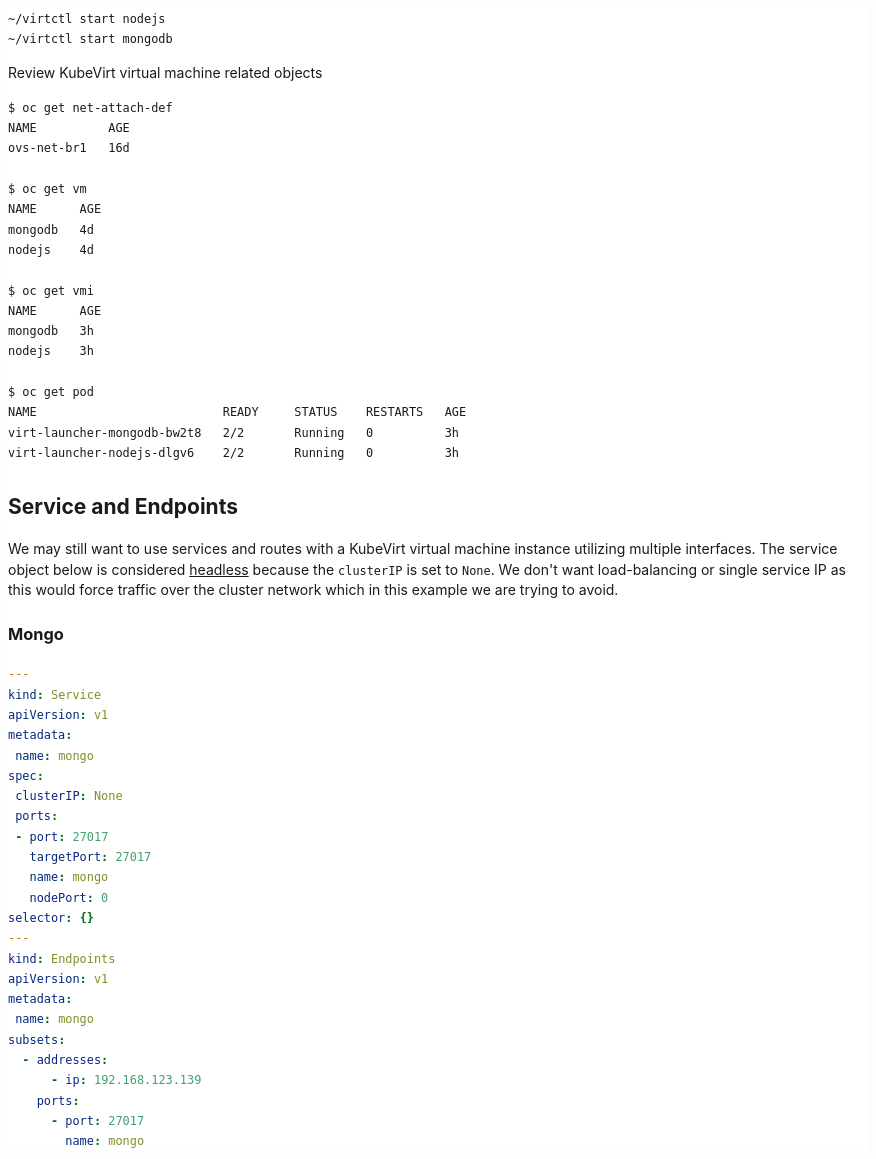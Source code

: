 ```
~/virtctl start nodejs
~/virtctl start mongodb
```

Review KubeVirt virtual machine related objects

```
$ oc get net-attach-def
NAME          AGE
ovs-net-br1   16d

$ oc get vm
NAME      AGE
mongodb   4d
nodejs    4d

$ oc get vmi
NAME      AGE
mongodb   3h
nodejs    3h

$ oc get pod
NAME                          READY     STATUS    RESTARTS   AGE
virt-launcher-mongodb-bw2t8   2/2       Running   0          3h
virt-launcher-nodejs-dlgv6    2/2       Running   0          3h
```

## Service and Endpoints

We may still want to use services and routes with a KubeVirt virtual machine instance utilizing
multiple interfaces. 
The service object below is considered 
[headless](https://kubernetes.io/docs/concepts/services-networking/service/#headless-services)
because the `clusterIP` is set to `None`. We don't want load-balancing or single service IP as
this would force traffic over the cluster network which in this example we are trying to avoid.

### Mongo
```yaml
---
kind: Service
apiVersion: v1
metadata:
 name: mongo
spec:
 clusterIP: None
 ports:
 - port: 27017
   targetPort: 27017
   name: mongo
   nodePort: 0
selector: {}
---
kind: Endpoints
apiVersion: v1
metadata:
 name: mongo
subsets:
  - addresses:
      - ip: 192.168.123.139
    ports:
      - port: 27017
        name: mongo
```